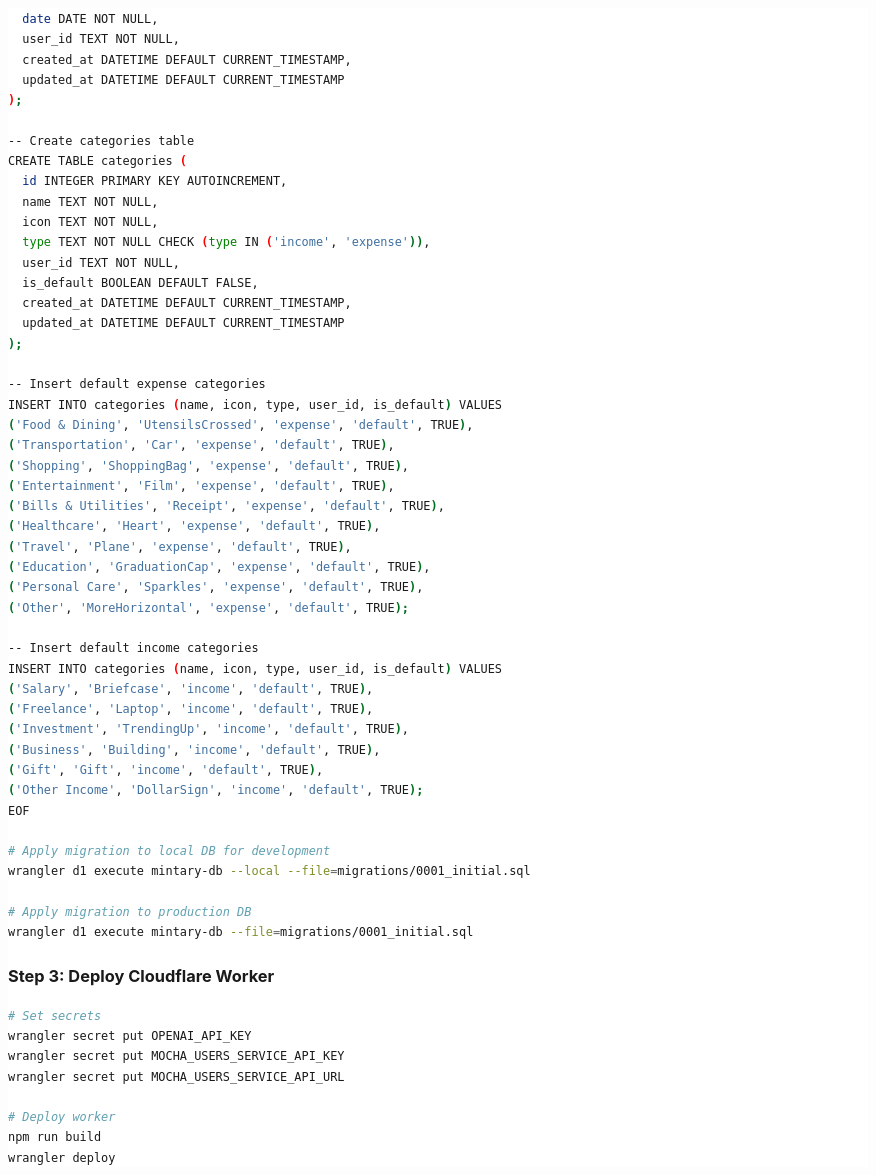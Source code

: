 ```bash
  date DATE NOT NULL,
  user_id TEXT NOT NULL,
  created_at DATETIME DEFAULT CURRENT_TIMESTAMP,
  updated_at DATETIME DEFAULT CURRENT_TIMESTAMP
);

-- Create categories table
CREATE TABLE categories (
  id INTEGER PRIMARY KEY AUTOINCREMENT,
  name TEXT NOT NULL,
  icon TEXT NOT NULL,
  type TEXT NOT NULL CHECK (type IN ('income', 'expense')),
  user_id TEXT NOT NULL,
  is_default BOOLEAN DEFAULT FALSE,
  created_at DATETIME DEFAULT CURRENT_TIMESTAMP,
  updated_at DATETIME DEFAULT CURRENT_TIMESTAMP
);

-- Insert default expense categories
INSERT INTO categories (name, icon, type, user_id, is_default) VALUES
('Food & Dining', 'UtensilsCrossed', 'expense', 'default', TRUE),
('Transportation', 'Car', 'expense', 'default', TRUE),
('Shopping', 'ShoppingBag', 'expense', 'default', TRUE),
('Entertainment', 'Film', 'expense', 'default', TRUE),
('Bills & Utilities', 'Receipt', 'expense', 'default', TRUE),
('Healthcare', 'Heart', 'expense', 'default', TRUE),
('Travel', 'Plane', 'expense', 'default', TRUE),
('Education', 'GraduationCap', 'expense', 'default', TRUE),
('Personal Care', 'Sparkles', 'expense', 'default', TRUE),
('Other', 'MoreHorizontal', 'expense', 'default', TRUE);

-- Insert default income categories
INSERT INTO categories (name, icon, type, user_id, is_default) VALUES
('Salary', 'Briefcase', 'income', 'default', TRUE),
('Freelance', 'Laptop', 'income', 'default', TRUE),
('Investment', 'TrendingUp', 'income', 'default', TRUE),
('Business', 'Building', 'income', 'default', TRUE),
('Gift', 'Gift', 'income', 'default', TRUE),
('Other Income', 'DollarSign', 'income', 'default', TRUE);
EOF

# Apply migration to local DB for development
wrangler d1 execute mintary-db --local --file=migrations/0001_initial.sql

# Apply migration to production DB
wrangler d1 execute mintary-db --file=migrations/0001_initial.sql
```

### Step 3: Deploy Cloudflare Worker

```bash
# Set secrets
wrangler secret put OPENAI_API_KEY
wrangler secret put MOCHA_USERS_SERVICE_API_KEY
wrangler secret put MOCHA_USERS_SERVICE_API_URL

# Deploy worker
npm run build
wrangler deploy
```
